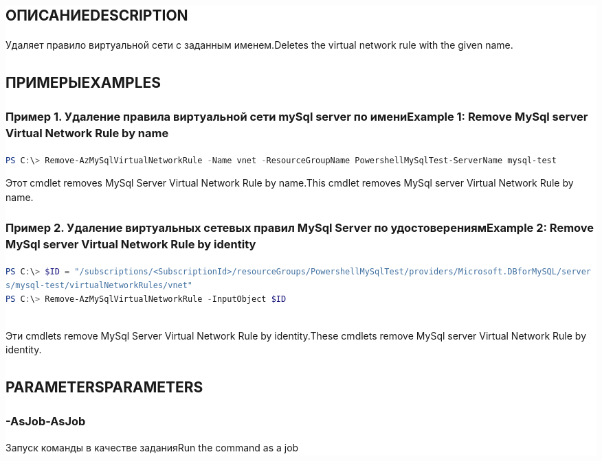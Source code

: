 ## <span data-ttu-id="3a84b-107">ОПИСАНИЕ</span><span class="sxs-lookup"><span data-stu-id="3a84b-107">DESCRIPTION</span></span>
<span data-ttu-id="3a84b-108">Удаляет правило виртуальной сети с заданным именем.</span><span class="sxs-lookup"><span data-stu-id="3a84b-108">Deletes the virtual network rule with the given name.</span></span>

## <span data-ttu-id="3a84b-109">ПРИМЕРЫ</span><span class="sxs-lookup"><span data-stu-id="3a84b-109">EXAMPLES</span></span>

### <span data-ttu-id="3a84b-110">Пример 1. Удаление правила виртуальной сети mySql server по имени</span><span class="sxs-lookup"><span data-stu-id="3a84b-110">Example 1: Remove MySql server Virtual Network Rule by name</span></span>
```powershell
PS C:\> Remove-AzMySqlVirtualNetworkRule -Name vnet -ResourceGroupName PowershellMySqlTest-ServerName mysql-test

```

<span data-ttu-id="3a84b-111">Этот cmdlet removes MySql Server Virtual Network Rule by name.</span><span class="sxs-lookup"><span data-stu-id="3a84b-111">This cmdlet removes MySql server Virtual Network Rule by name.</span></span>

### <span data-ttu-id="3a84b-112">Пример 2. Удаление виртуальных сетевых правил MySql Server по удостоверениям</span><span class="sxs-lookup"><span data-stu-id="3a84b-112">Example 2: Remove MySql server Virtual Network Rule by identity</span></span>
```powershell
PS C:\> $ID = "/subscriptions/<SubscriptionId>/resourceGroups/PowershellMySqlTest/providers/Microsoft.DBforMySQL/servers/mysql-test/virtualNetworkRules/vnet"
PS C:\> Remove-AzMySqlVirtualNetworkRule -InputObject $ID
 
```

<span data-ttu-id="3a84b-113">Эти cmdlets remove MySql Server Virtual Network Rule by identity.</span><span class="sxs-lookup"><span data-stu-id="3a84b-113">These cmdlets remove MySql server Virtual Network Rule by identity.</span></span>

## <span data-ttu-id="3a84b-114">PARAMETERS</span><span class="sxs-lookup"><span data-stu-id="3a84b-114">PARAMETERS</span></span>

### <span data-ttu-id="3a84b-115">-AsJob</span><span class="sxs-lookup"><span data-stu-id="3a84b-115">-AsJob</span></span>
<span data-ttu-id="3a84b-116">Запуск команды в качестве задания</span><span class="sxs-lookup"><span data-stu-id="3a84b-116">Run the command as a job</span></span>
